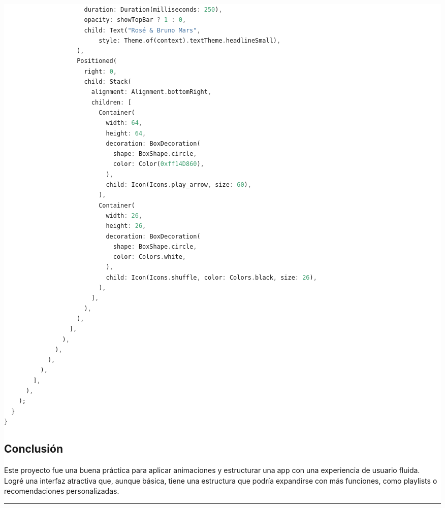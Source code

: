 ```dart
                      duration: Duration(milliseconds: 250),
                      opacity: showTopBar ? 1 : 0,
                      child: Text("Rosé & Bruno Mars",
                          style: Theme.of(context).textTheme.headlineSmall),
                    ),
                    Positioned(
                      right: 0,
                      child: Stack(
                        alignment: Alignment.bottomRight,
                        children: [
                          Container(
                            width: 64,
                            height: 64,
                            decoration: BoxDecoration(
                              shape: BoxShape.circle,
                              color: Color(0xff14D860),
                            ),
                            child: Icon(Icons.play_arrow, size: 60),
                          ),
                          Container(
                            width: 26,
                            height: 26,
                            decoration: BoxDecoration(
                              shape: BoxShape.circle,
                              color: Colors.white,
                            ),
                            child: Icon(Icons.shuffle, color: Colors.black, size: 26),
                          ),
                        ],
                      ),
                    ),
                  ],
                ),
              ),
            ),
          ),
        ],
      ),
    );
  }
}
```


## Conclusión

Este proyecto fue una buena práctica para aplicar animaciones y estructurar una app con una experiencia de usuario fluida. Logré una interfaz atractiva que, aunque básica, tiene una estructura que podría expandirse con más funciones, como playlists o recomendaciones personalizadas.

---
